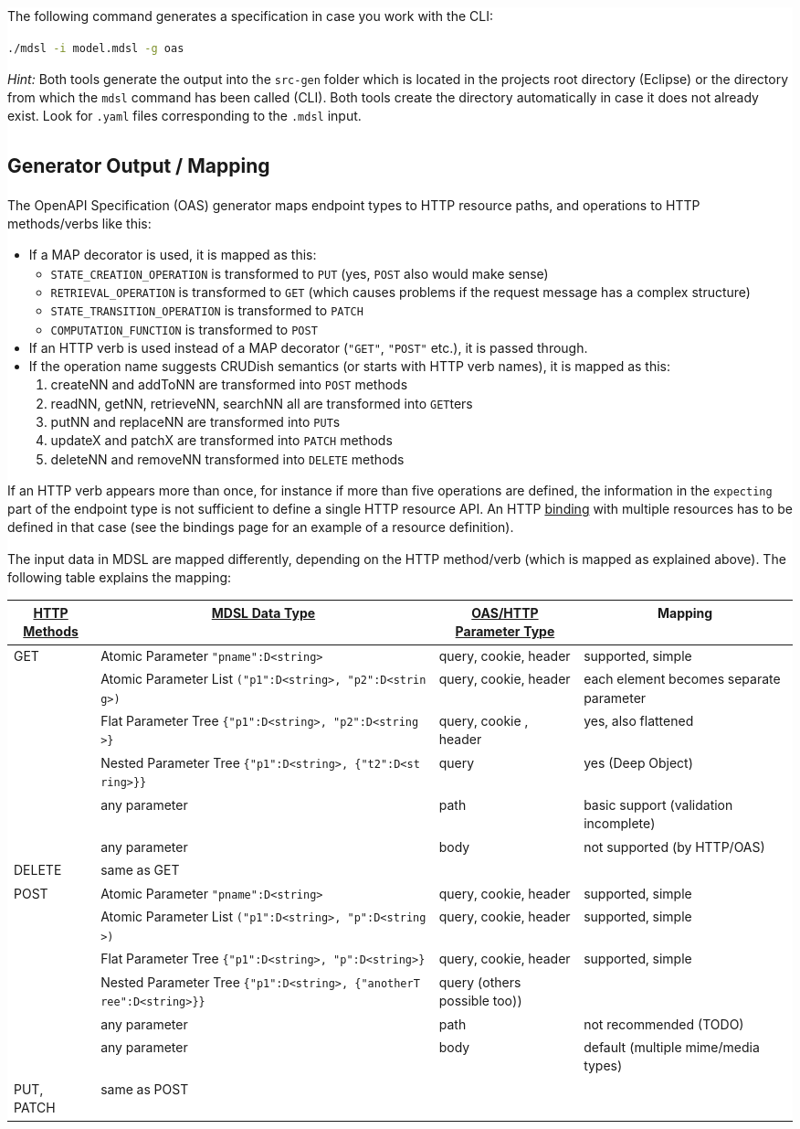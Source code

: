 The following command generates a specification in case you work with the CLI:

```bash
./mdsl -i model.mdsl -g oas
```

_Hint:_ Both tools generate the output into the `src-gen` folder which is located in the projects root directory (Eclipse) or the directory from which the `mdsl` command has been called (CLI). Both tools create the directory automatically in case it does not already exist. Look for `.yaml` files corresponding to the `.mdsl` input.

## Generator Output / Mapping
The OpenAPI Specification (OAS) generator maps endpoint types to HTTP resource paths, and operations to HTTP methods/verbs like this:

* If a MAP decorator is used, it is mapped as this:
    * `STATE_CREATION_OPERATION` is transformed to `PUT` (yes, `POST` also would make sense)
    * `RETRIEVAL_OPERATION` is transformed to `GET` (which causes problems if the request message has a complex structure)
    * `STATE_TRANSITION_OPERATION` is transformed to `PATCH`
    * `COMPUTATION_FUNCTION` is transformed to `POST`
* If an HTTP verb is used instead of a MAP decorator (`"GET"`, `"POST"` etc.), it is passed through.
* If the operation name suggests CRUDish semantics (or starts with HTTP verb names), it is mapped as this:
    1. createNN and addToNN are transformed into `POST` methods
    2. readNN, getNN, retrieveNN, searchNN all are transformed into `GET`ters
    3. putNN and replaceNN are transformed into `PUT`s
    4. updateX and patchX are transformed into `PATCH` methods
    5. deleteNN and removeNN transformed into `DELETE` methods

If an HTTP verb appears more than once, for instance if more than five operations are defined, the information in the `expecting` part of the endpoint type is not sufficient to define a single HTTP resource API. An HTTP [binding](./../bindings#http-protocol-binding) with multiple resources has to be defined in that case (see the bindings page for an example of a resource definition). 

The input data in MDSL are mapped differently, depending on the HTTP method/verb (which is mapped as explained above). The following table explains the mapping:

|  [HTTP Methods](https://tools.ietf.org/html/rfc7231) | [MDSL Data Type](./datacontract) | [OAS/HTTP Parameter Type](https://swagger.io/docs/specification/describing-parameters/) | Mapping |
|-|-|-|-|
| GET | Atomic Parameter `"pname":D<string>` | query, cookie, header | supported, simple |
|  | Atomic Parameter List `("p1":D<string>, "p2":D<string>)`| query, cookie, header  | each element becomes separate parameter |
|  | Flat Parameter Tree `{"p1":D<string>, "p2":D<string>}`| query, cookie , header  | yes, also flattened |
|  | Nested Parameter Tree `{"p1":D<string>, {"t2":D<string>}}`| query | yes (Deep Object) |
|  | any parameter | path | basic support (validation incomplete) |
|  | any parameter | body | not supported (by HTTP/OAS) |
| DELETE | same as GET |  |  |
| POST | Atomic Parameter `"pname":D<string>` | query, cookie, header | supported, simple |
| | Atomic Parameter List `("p1":D<string>, "p":D<string>)`| query, cookie, header | supported, simple |
| | Flat Parameter Tree `{"p1":D<string>, "p":D<string>}`| query, cookie, header | supported, simple |
| | Nested Parameter Tree `{"p1":D<string>, {"anotherTree":D<string>}}`| query (others possible too)) |  |
|  | any parameter | path | not recommended (TODO)  |
|  | any parameter | body | default (multiple mime/media types) |
| PUT, PATCH | same as POST |  |  |